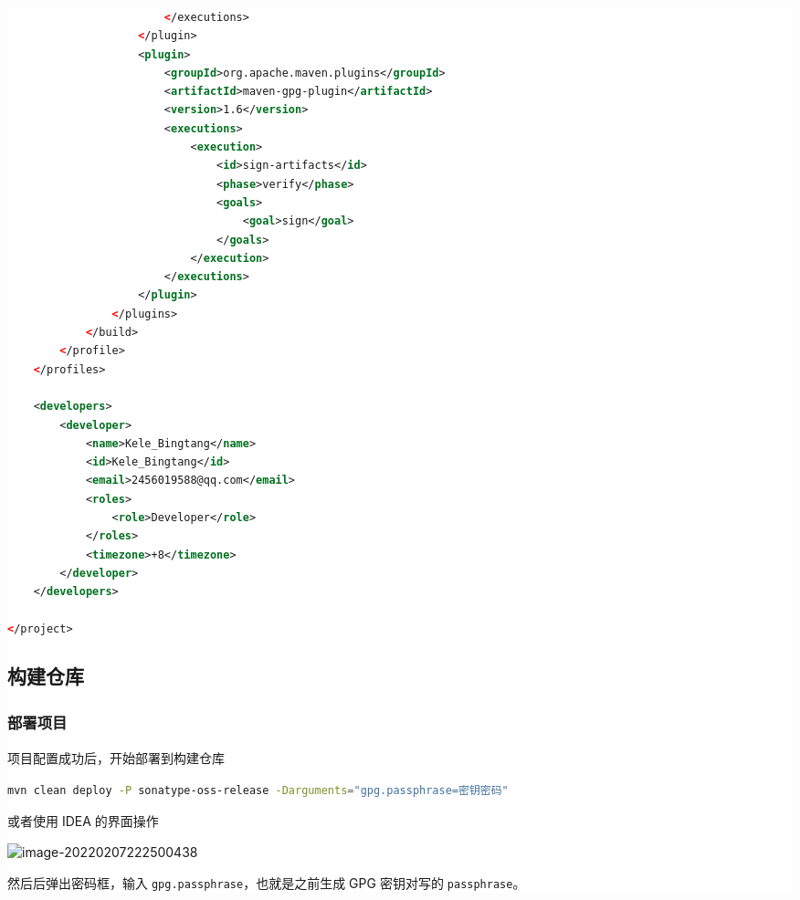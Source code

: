 ```xml
                        </executions>
                    </plugin>
                    <plugin>
                        <groupId>org.apache.maven.plugins</groupId>
                        <artifactId>maven-gpg-plugin</artifactId>
                        <version>1.6</version>
                        <executions>
                            <execution>
                                <id>sign-artifacts</id>
                                <phase>verify</phase>
                                <goals>
                                    <goal>sign</goal>
                                </goals>
                            </execution>
                        </executions>
                    </plugin>
                </plugins>
            </build>
        </profile>
    </profiles>

    <developers>
        <developer>
            <name>Kele_Bingtang</name>
            <id>Kele_Bingtang</id>
            <email>2456019588@qq.com</email>
            <roles>
                <role>Developer</role>
            </roles>
            <timezone>+8</timezone>
        </developer>
    </developers>
    
</project>
```

## 构建仓库

### 部署项目

项目配置成功后，开始部署到构建仓库

```sh
mvn clean deploy -P sonatype-oss-release -Darguments="gpg.passphrase=密钥密码"
```

或者使用 IDEA 的界面操作

![image-20220207222500438](https://cdn.jsdelivr.net/gh/Kele-Bingtang/static/img/maven/20220207222503.png)

然后后弹出密码框，输入 `gpg.passphrase`，也就是之前生成 GPG 密钥对写的 `passphrase`。
